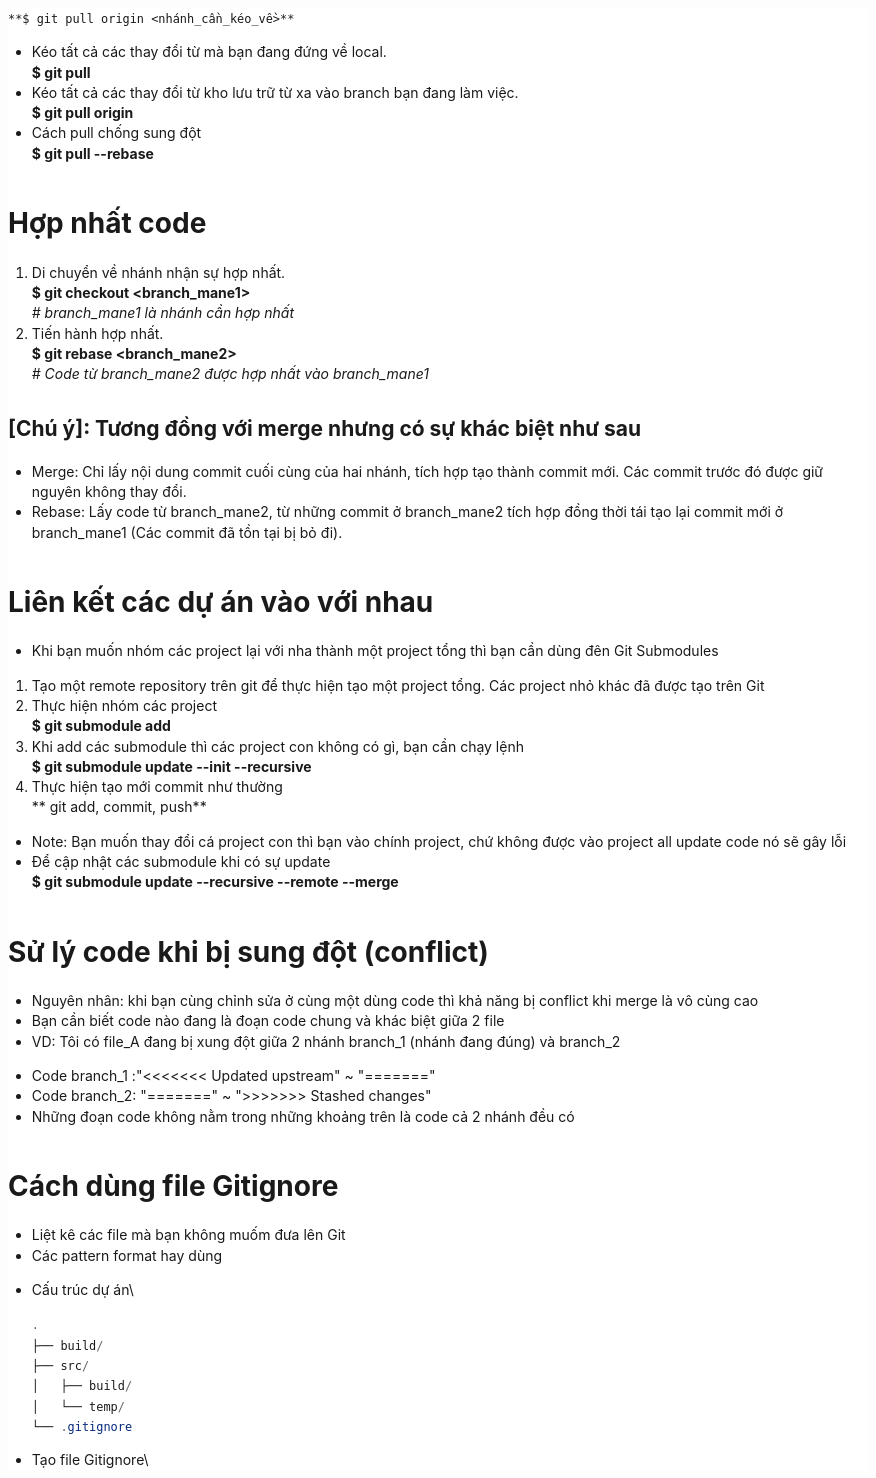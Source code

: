 	**$ git pull origin <nhánh_cần_kéo_về>**
- Kéo tất cả các thay đổi từ mà bạn đang đứng về local.\
	**$ git pull**
- Kéo tất cả các thay đổi từ kho lưu trữ từ xa vào branch bạn đang làm việc.\
	**$ git pull origin**
- Cách pull chống sung đột\
	**$ git pull --rebase**
# Hợp nhất code
1. Di chuyển về nhánh nhận sự hợp nhất.\
	**$  git checkout <branch_mane1>**\
		*# branch_mane1 là nhánh cần hợp nhất*
2. Tiến hành hợp nhất.\
	**$ git rebase <branch_mane2>**\
		*# Code từ branch_mane2 được hợp nhất vào branch_mane1*
## [Chú ý]: Tương đồng với merge nhưng có sự khác biệt như sau
- Merge: Chỉ lấy nội dung commit cuối cùng của hai nhánh, tích hợp tạo thành commit mới. Các commit trước đó được giữ nguyên không thay đổi.
- Rebase: Lấy code từ branch_mane2, từ những commit ở branch_mane2 tích hợp đồng thời tái tạo lại commit mới ở branch_mane1 (Các commit đã tồn tại bị bỏ đi).
# Liên kết các dự án vào với nhau
- Khi bạn muốn nhóm các project lại với nha thành một project tổng thì bạn cần dùng đên Git Submodules
1. Tạo một remote repository trên  git để thực hiện tạo một project tổng. Các project nhỏ khác đã được tạo trên Git
2. Thực hiện nhóm các project\
	**$ git submodule add <url>**
3. Khi add các submodule thì các project con không có gì, bạn cần chạy lệnh\
	**$ git submodule update --init --recursive**
4. Thực hiện tạo mới commit như thường\
	** git add, commit, push**
- Note: Bạn muốn thay đổi cá project con thì bạn vào chính project, chứ không được vào project all update code nó sẽ gây lỗi
- Để cập nhật các submodule khi có sự update\
	**$ git submodule update --recursive --remote --merge**
# Sử lý code khi bị sung đột (conflict)
- Nguyên nhân: khi bạn cùng chỉnh sửa ở cùng một dùng code thì khả năng bị conflict khi merge là vô cùng cao
- Bạn cần biết code nào đang là đoạn code chung và khác biệt giữa 2 file
- VD: Tôi có file_A đang bị xung đột giữa 2 nhánh branch_1 (nhánh đang đúng) và branch_2
+ Code branch_1 :"<<<<<<< Updated upstream" ~ "======="
+ Code branch_2: "=======" ~  ">>>>>>> Stashed changes"
+ Những đoạn code không nằm trong những khoảng trên là code cả 2 nhánh đều có
# Cách dùng file Gitignore
- Liệt kê các file mà bạn không muốm đưa lên Git
- Các pattern format hay dùng
+ Cấu trúc dự án\
	```java
	.
	├── build/
	├── src/
	│   ├── build/
	│   └── temp/
	└── .gitignore
	```
+ Tạo file Gitignore\